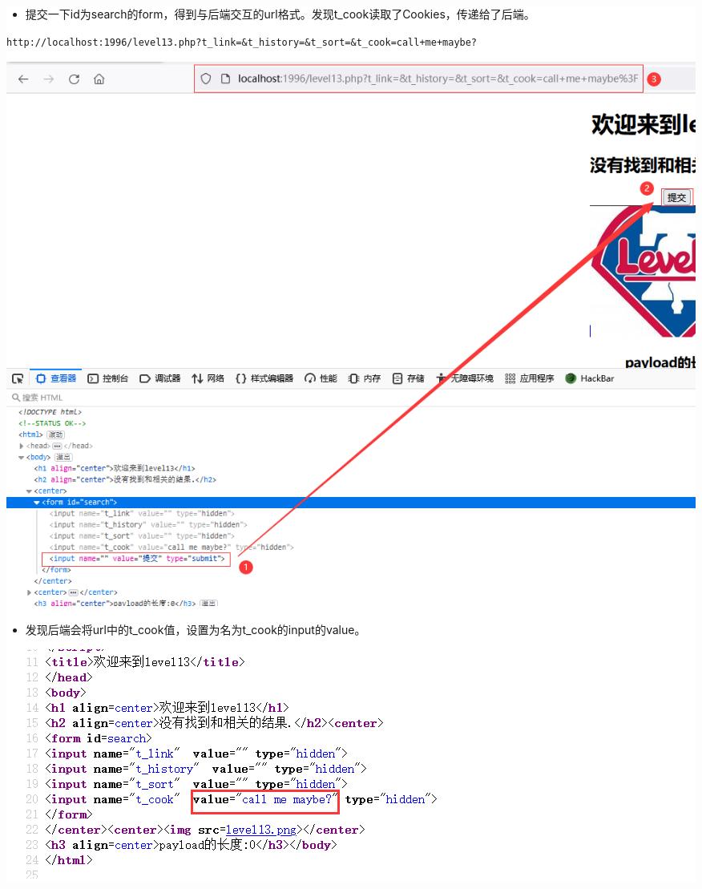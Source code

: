 - 提交一下id为search的form，得到与后端交互的url格式。发现t_cook读取了Cookies，传递给了后端。

```shell
http://localhost:1996/level13.php?t_link=&t_history=&t_sort=&t_cook=call+me+maybe?
```

![image-20220928224707029](XSS-LABS.assets/image-20220928224707029.png)

- 发现后端会将url中的t_cook值，设置为名为t_cook的input的value。

![image-20220928223431747](XSS-LABS.assets/image-20220928223431747.png)
